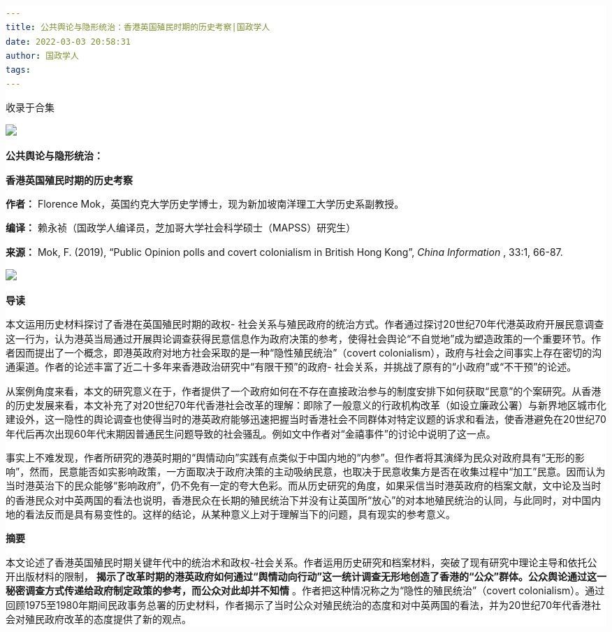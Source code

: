 ```yaml
---
title: 公共舆论与隐形统治：香港英国殖民时期的历史考察|国政学人
date: 2022-03-03 20:58:31
author: 国政学人
tags: 
---
```



收录于合集

![](/images/201/2.gif)

  

**公共舆论与隐形统治：**

 **香港英国殖民时期的历史考察**

 **作者：** Florence Mok，英国约克大学历史学博士，现为新加坡南洋理工大学历史系副教授。

 **编译：** 赖永祯（国政学人编译员，芝加哥大学社会科学硕士（MAPSS）研究生）

 **来源：** Mok, F. (2019), “Public Opinion polls and covert colonialism in
British Hong Kong”, _China Information_ , 33:1, 66-87.

  

![](/images/201/3.png)

  

 **导读**

本文运用历史材料探讨了香港在英国殖民时期的政权-
社会关系与殖民政府的统治方式。作者通过探讨20世纪70年代港英政府开展民意调查这一行为，认为港英当局通过开展舆论调查获得民意信息作为政府决策的参考，使得社会舆论“不自觉地”成为塑造政策的一个重要环节。作者因而提出了一个概念，即港英政府对地方社会采取的是一种“隐性殖民统治”（covert
colonialism），政府与社会之间事实上存在密切的沟通渠道。作者的论述丰富了近二十多年来香港政治研究中“有限干预”的政府-
社会关系，并挑战了原有的“小政府”或“不干预”的论述。

从案例角度来看，本文的研究意义在于，作者提供了一个政府如何在不存在直接政治参与的制度安排下如何获取“民意”的个案研究。从香港的历史发展来看，本文补充了对20世纪70年代香港社会改革的理解：即除了一般意义的行政机构改革（如设立廉政公署）与新界地区城市化建设外，这一隐性的舆论调查也使得当时的港英政府能够迅速把握当时香港社会不同群体对特定议题的诉求和看法，使香港避免在20世纪70年代后再次出现60年代末期因普通民生问题导致的社会骚乱。例如文中作者对“金禧事件”的讨论中说明了这一点。

事实上不难发现，作者所研究的港英时期的“舆情动向”实践有点类似于中国内地的“内参”。但作者将其演绎为民众对政府具有“无形的影响”，然而，民意能否如实影响政策，一方面取决于政府决策的主动吸纳民意，也取决于民意收集方是否在收集过程中“加工”民意。因而认为当时港英治下的民众能够“影响政府”，仍不免有一定的夸大色彩。而从历史研究的角度，如果采信当时港英政府的档案文献，文中论及当时的香港民众对中英两国的看法也说明，香港民众在长期的殖民统治下并没有让英国所“放心”的对本地殖民统治的认同，与此同时，对中国内地的看法反而是具有易变性的。这样的结论，从某种意义上对于理解当下的问题，具有现实的参考意义。‍‍‍‍‍‍‍‍‍‍‍‍

  

  

 **摘要**

本文论述了香港英国殖民时期关键年代中的统治术和政权-社会关系。作者运用历史研究和档案材料，突破了现有研究中理论主导和依托公开出版材料的限制，
**揭示了改革时期的港英政府如何通过“舆情动向行动”这一统计调查无形地创造了香港的“公众”群体。公众舆论通过这一秘密调查方式传递给政府制定政策的参考，而公众对此却并不知情**
。作者把这种情况称之为“隐性的殖民统治”（covert
colonialism）。通过回顾1975至1980年期间民政事务总署的历史材料，作者揭示了当时公众对殖民统治的态度和对中英两国的看法，并为20世纪70年代香港社会对殖民政府改革的态度提供了新的观点。
